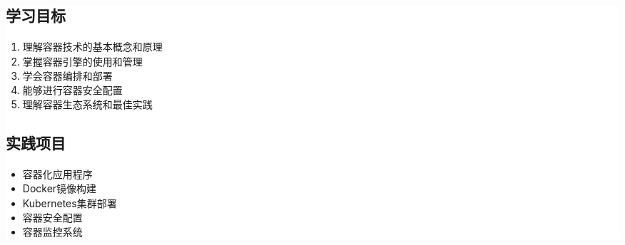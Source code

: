 ## 学习目标

1. 理解容器技术的基本概念和原理
2. 掌握容器引擎的使用和管理
3. 学会容器编排和部署
4. 能够进行容器安全配置
5. 理解容器生态系统和最佳实践

## 实践项目

- 容器化应用程序
- Docker镜像构建
- Kubernetes集群部署
- 容器安全配置
- 容器监控系统
